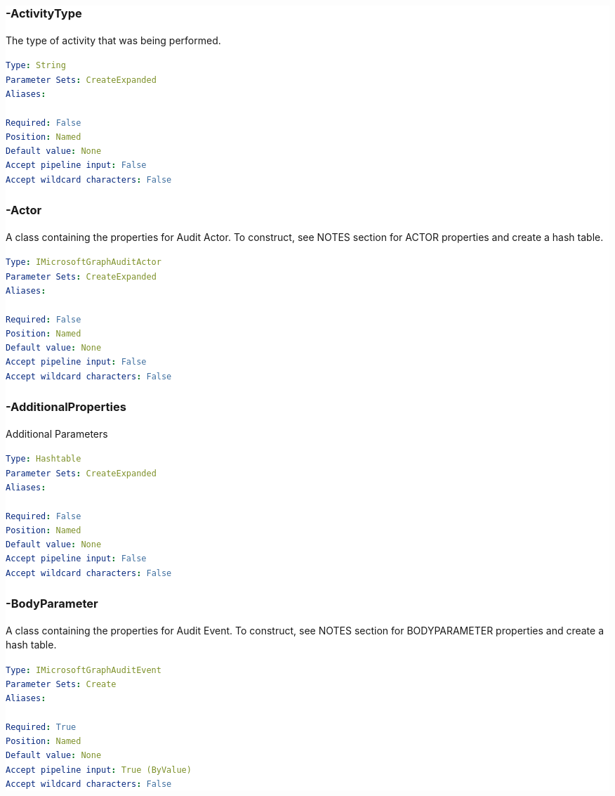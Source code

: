 ### -ActivityType
The type of activity that was being performed.

```yaml
Type: String
Parameter Sets: CreateExpanded
Aliases:

Required: False
Position: Named
Default value: None
Accept pipeline input: False
Accept wildcard characters: False
```

### -Actor
A class containing the properties for Audit Actor.
To construct, see NOTES section for ACTOR properties and create a hash table.

```yaml
Type: IMicrosoftGraphAuditActor
Parameter Sets: CreateExpanded
Aliases:

Required: False
Position: Named
Default value: None
Accept pipeline input: False
Accept wildcard characters: False
```

### -AdditionalProperties
Additional Parameters

```yaml
Type: Hashtable
Parameter Sets: CreateExpanded
Aliases:

Required: False
Position: Named
Default value: None
Accept pipeline input: False
Accept wildcard characters: False
```

### -BodyParameter
A class containing the properties for Audit Event.
To construct, see NOTES section for BODYPARAMETER properties and create a hash table.

```yaml
Type: IMicrosoftGraphAuditEvent
Parameter Sets: Create
Aliases:

Required: True
Position: Named
Default value: None
Accept pipeline input: True (ByValue)
Accept wildcard characters: False
```
